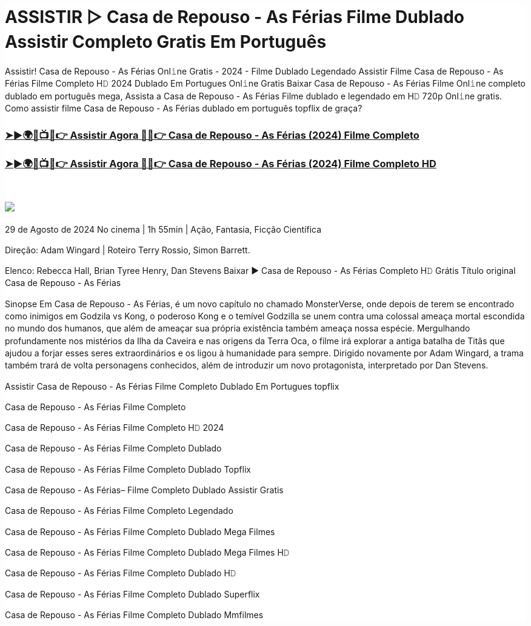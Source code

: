 #  ASSISTIR ▷ Casa de Repouso - As Férias Filme Dublado Assistir Completo Gratis Em Português

Assistir! Casa de Repouso - As Férias Onl𝚒ne Gratis - 2024 - Filme Dublado Legendado Assistir Filme Casa de Repouso - As Férias Filme Completo H𝙳 2024 Dublado Em Portugues Onl𝚒ne Gratis Baixar Casa de Repouso - As Férias Filme Onl𝚒ne completo dublado em português mega, Assista a Casa de Repouso - As Férias Filme dublado e legendado em H𝙳 720p Onl𝚒ne gratis. Como assistir filme Casa de Repouso - As Férias dublado em português topflix de graça?

<h3><a href="https://cutt.ly/2w3eIack">➤►🌍🔴📺📱👉 Assistir Agora 🔴✅👉 Casa de Repouso - As Férias (2024) Filme Completo</a></h3>

<h3><a href="https://cutt.ly/2w3eIack">➤►🌍🔴📺📱👉 Assistir Agora 🔴✅👉 Casa de Repouso - As Férias (2024) Filme Completo HD</a></h3>

</br>
<p dir="auto"><a href="https://cutt.ly/2w3eIack" title="PLAY NOW" rel="nofollow"><img src="https://i.imgur.com/jhNGoEt.gif" style="max-width: 100%;"></a></p>

29 de Agosto de 2024 No cinema | 1h 55min | Ação, Fantasia, Ficção Científica

Direção: Adam Wingard | Roteiro Terry Rossio, Simon Barrett.

Elenco: Rebecca Hall, Brian Tyree Henry, Dan Stevens Baixar ► Casa de Repouso - As Férias Completo H𝙳 Grátis Título original Casa de Repouso - As Férias

Sinopse Em Casa de Repouso - As Férias, é um novo capítulo no chamado MonsterVerse, onde depois de terem se encontrado como inimigos em Godzila vs Kong, o poderoso Kong e o temível Godzilla se unem contra uma colossal ameaça mortal escondida no mundo dos humanos, que além de ameaçar sua própria existência também ameaça nossa espécie. Mergulhando profundamente nos mistérios da Ilha da Caveira e nas origens da Terra Oca, o filme irá explorar a antiga batalha de Titãs que ajudou a forjar esses seres extraordinários e os ligou à humanidade para sempre. Dirigido novamente por Adam Wingard, a trama também trará de volta personagens conhecidos, além de introduzir um novo protagonista, interpretado por Dan Stevens.

Assistir Casa de Repouso - As Férias Filme Completo Dublado Em Portugues topflix

Casa de Repouso - As Férias Filme Completo

Casa de Repouso - As Férias Filme Completo H𝙳 2024

Casa de Repouso - As Férias Filme Completo Dublado

Casa de Repouso - As Férias Filme Completo Dublado Topflix

Casa de Repouso - As Férias– Filme Completo Dublado Assistir Gratis

Casa de Repouso - As Férias Filme Completo Legendado

Casa de Repouso - As Férias Filme Completo Dublado Mega Filmes

Casa de Repouso - As Férias Filme Completo Dublado Mega Filmes H𝙳

Casa de Repouso - As Férias Filme Completo Dublado H𝙳

Casa de Repouso - As Férias Filme Completo Dublado Superflix

Casa de Repouso - As Férias Filme Completo Dublado Mmfilmes
